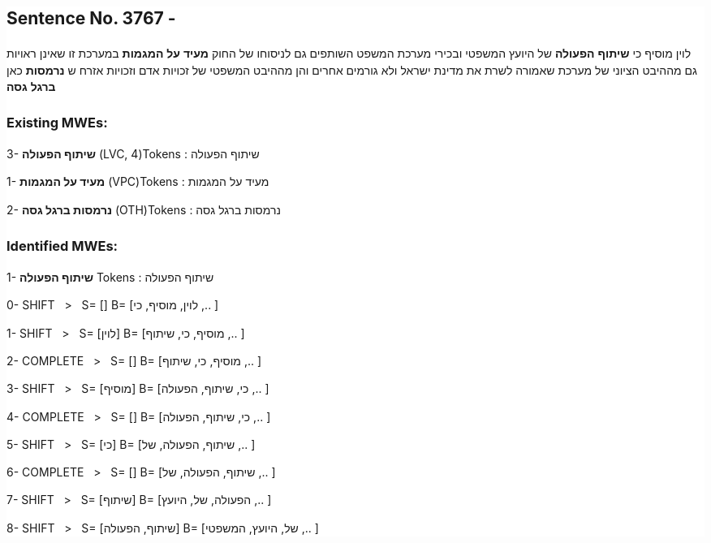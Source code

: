 ## Sentence No. 3767 - 
לוין מוסיף כי **שיתוף** **הפעולה** של היועץ המשפטי ובכירי מערכת המשפט השותפים גם לניסוחו של החוק **מעיד** **על** **המגמות** במערכת זו שאינן ראויות גם מההיבט הציוני של מערכת שאמורה לשרת את מדינת ישראל ולא גורמים אחרים והן מההיבט המשפטי של זכויות אדם וזכויות אזרח ש **נרמסות** כאן **ברגל** **גסה** 
### Existing MWEs: 
3- **שיתוף הפעולה** (LVC, 4)Tokens : 
שיתוף
הפעולה


1- **מעיד על המגמות** (VPC)Tokens : 
מעיד
על
המגמות


2- **נרמסות ברגל גסה** (OTH)Tokens : 
נרמסות
ברגל
גסה


### Identified MWEs: 
1- **שיתוף הפעולה** Tokens : 
שיתוף
הפעולה





0- SHIFT&nbsp;&nbsp;&nbsp;>&nbsp;&nbsp;&nbsp;S= []   B= [לוין, מוסיף, כי ,.. ]



1- SHIFT&nbsp;&nbsp;&nbsp;>&nbsp;&nbsp;&nbsp;S= [לוין]   B= [מוסיף, כי, שיתוף ,.. ]



2- COMPLETE&nbsp;&nbsp;&nbsp;>&nbsp;&nbsp;&nbsp;S= []   B= [מוסיף, כי, שיתוף ,.. ]



3- SHIFT&nbsp;&nbsp;&nbsp;>&nbsp;&nbsp;&nbsp;S= [מוסיף]   B= [כי, שיתוף, הפעולה ,.. ]



4- COMPLETE&nbsp;&nbsp;&nbsp;>&nbsp;&nbsp;&nbsp;S= []   B= [כי, שיתוף, הפעולה ,.. ]



5- SHIFT&nbsp;&nbsp;&nbsp;>&nbsp;&nbsp;&nbsp;S= [כי]   B= [שיתוף, הפעולה, של ,.. ]



6- COMPLETE&nbsp;&nbsp;&nbsp;>&nbsp;&nbsp;&nbsp;S= []   B= [שיתוף, הפעולה, של ,.. ]



7- SHIFT&nbsp;&nbsp;&nbsp;>&nbsp;&nbsp;&nbsp;S= [שיתוף]   B= [הפעולה, של, היועץ ,.. ]



8- SHIFT&nbsp;&nbsp;&nbsp;>&nbsp;&nbsp;&nbsp;S= [שיתוף, הפעולה]   B= [של, היועץ, המשפטי ,.. ]
